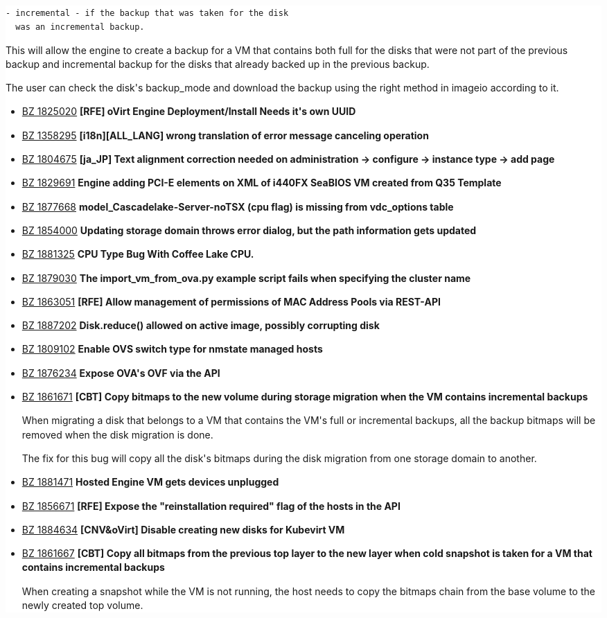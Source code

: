     - incremental - if the backup that was taken for the disk 
      was an incremental backup.

   This will allow the engine to create a backup for a VM that contains both full for the disks that were not part of the previous backup and incremental backup for the disks that already backed up in the previous backup.

   The user can check the disk's backup_mode and download the backup using the right method in imageio according to it.
 - [BZ 1825020](https://bugzilla.redhat.com/show_bug.cgi?id=1825020) **[RFE] oVirt Engine Deployment/Install Needs it's own UUID**
 - [BZ 1358295](https://bugzilla.redhat.com/show_bug.cgi?id=1358295) **[i18n][ALL_LANG] wrong translation of error message canceling operation**
 - [BZ 1804675](https://bugzilla.redhat.com/show_bug.cgi?id=1804675) **[ja_JP] Text alignment correction needed on administration -&gt; configure -&gt; instance type -&gt; add page**
 - [BZ 1829691](https://bugzilla.redhat.com/show_bug.cgi?id=1829691) **Engine adding PCI-E elements on XML of i440FX SeaBIOS VM created from Q35 Template**
 - [BZ 1877668](https://bugzilla.redhat.com/show_bug.cgi?id=1877668) **model_Cascadelake-Server-noTSX (cpu flag) is missing from vdc_options table**
 - [BZ 1854000](https://bugzilla.redhat.com/show_bug.cgi?id=1854000) **Updating storage domain throws error dialog, but the path information gets updated**
 - [BZ 1881325](https://bugzilla.redhat.com/show_bug.cgi?id=1881325) **CPU Type Bug With Coffee Lake CPU.**
 - [BZ 1879030](https://bugzilla.redhat.com/show_bug.cgi?id=1879030) **The import_vm_from_ova.py example script fails when specifying the cluster name**
 - [BZ 1863051](https://bugzilla.redhat.com/show_bug.cgi?id=1863051) **[RFE] Allow management of permissions of MAC Address Pools via REST-API**
 - [BZ 1887202](https://bugzilla.redhat.com/show_bug.cgi?id=1887202) **Disk.reduce() allowed on active image, possibly corrupting disk**
 - [BZ 1809102](https://bugzilla.redhat.com/show_bug.cgi?id=1809102) **Enable OVS switch type for nmstate managed hosts**
 - [BZ 1876234](https://bugzilla.redhat.com/show_bug.cgi?id=1876234) **Expose OVA's OVF via the API**
 - [BZ 1861671](https://bugzilla.redhat.com/show_bug.cgi?id=1861671) **[CBT] Copy bitmaps to the new volume during storage migration when the VM contains incremental backups**

   When migrating a disk that belongs to a VM that contains the VM's full or incremental backups, all the backup bitmaps will be removed when the disk migration is done.

   The fix for this bug will copy all the disk's bitmaps during the disk migration from one storage domain to another.
 - [BZ 1881471](https://bugzilla.redhat.com/show_bug.cgi?id=1881471) **Hosted Engine VM gets devices unplugged**
 - [BZ 1856671](https://bugzilla.redhat.com/show_bug.cgi?id=1856671) **[RFE] Expose the "reinstallation required" flag of the hosts in the API**
 - [BZ 1884634](https://bugzilla.redhat.com/show_bug.cgi?id=1884634) **[CNV&amp;oVirt] Disable creating new disks for Kubevirt VM**
 - [BZ 1861667](https://bugzilla.redhat.com/show_bug.cgi?id=1861667) **[CBT] Copy all bitmaps from the previous top layer to the new layer when cold snapshot is taken for a VM that contains incremental backups**

   When creating a snapshot while the VM is not running, the host needs to copy the bitmaps chain from the base volume to the newly created top volume.
